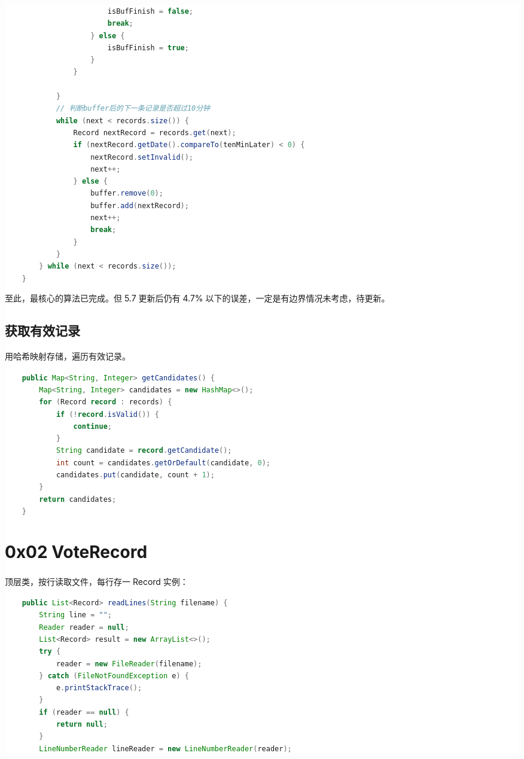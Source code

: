 ```java
                        isBufFinish = false;
                        break;
                    } else {
                        isBufFinish = true;
                    }
                }

            }
            // 判断buffer后的下一条记录是否超过10分钟
            while (next < records.size()) {
                Record nextRecord = records.get(next);
                if (nextRecord.getDate().compareTo(tenMinLater) < 0) {
                    nextRecord.setInvalid();
                    next++;
                } else {
                    buffer.remove(0);
                    buffer.add(nextRecord);
                    next++;
                    break;
                }
            }
        } while (next < records.size());
    }
```

至此，最核心的算法已完成。但 5.7 更新后仍有 4.7% 以下的误差，一定是有边界情况未考虑，待更新。

## 获取有效记录

用哈希映射存储，遍历有效记录。

```java
    public Map<String, Integer> getCandidates() {
        Map<String, Integer> candidates = new HashMap<>();
        for (Record record : records) {
            if (!record.isValid()) {
                continue;
            }
            String candidate = record.getCandidate();
            int count = candidates.getOrDefault(candidate, 0);
            candidates.put(candidate, count + 1);
        }
        return candidates;
    }
```

# 0x02 VoteRecord

顶层类，按行读取文件，每行存一 Record 实例：

```java
	public List<Record> readLines(String filename) {
		String line = "";
		Reader reader = null;
		List<Record> result = new ArrayList<>();
		try {
			reader = new FileReader(filename);
		} catch (FileNotFoundException e) {
			e.printStackTrace();
		}
		if (reader == null) {
			return null;
		}
		LineNumberReader lineReader = new LineNumberReader(reader);
```